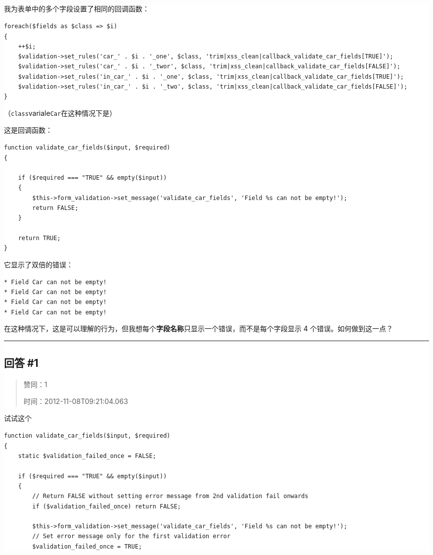 我为表单中的多个字段设置了相同的回调函数：

```
foreach($fields as $class => $i)
{
    ++$i;
    $validation->set_rules('car_' . $i . '_one', $class, 'trim|xss_clean|callback_validate_car_fields[TRUE]');
    $validation->set_rules('car_' . $i . '_twor', $class, 'trim|xss_clean|callback_validate_car_fields[FALSE]');
    $validation->set_rules('in_car_' . $i . '_one', $class, 'trim|xss_clean|callback_validate_car_fields[TRUE]');
    $validation->set_rules('in_car_' . $i . '_two', $class, 'trim|xss_clean|callback_validate_car_fields[FALSE]');
} 
```

（`class`variale`Car`在这种情况下是）

这是回调函数：

```
function validate_car_fields($input, $required)
{

    if ($required === "TRUE" && empty($input))
    {
        $this->form_validation->set_message('validate_car_fields', 'Field %s can not be empty!');
        return FALSE;
    }

    return TRUE;
} 
```

它显示了双倍的错误：

```
* Field Car can not be empty!
* Field Car can not be empty!
* Field Car can not be empty!
* Field Car can not be empty! 
```

在这种情况下，这是可以理解的行为，但我想每个**字段名称**只显示一个错误，而不是每个字段显示 4 个错误。如何做到这一点？

* * *

## 回答 #1

> 赞同：1
> 
> 时间：2012-11-08T09:21:04.063

试试这个

```
function validate_car_fields($input, $required)
{
    static $validation_failed_once = FALSE;

    if ($required === "TRUE" && empty($input))
    {
        // Return FALSE without setting error message from 2nd validation fail onwards
        if ($validation_failed_once) return FALSE;

        $this->form_validation->set_message('validate_car_fields', 'Field %s can not be empty!');
        // Set error message only for the first validation error
        $validation_failed_once = TRUE;
```